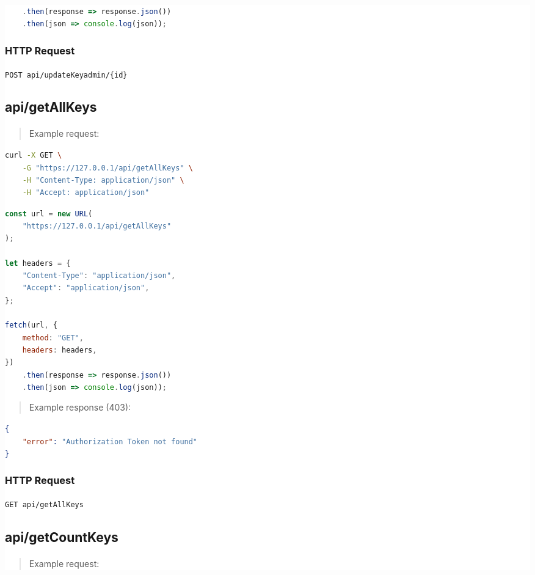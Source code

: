 ```javascript
    .then(response => response.json())
    .then(json => console.log(json));
```



### HTTP Request
`POST api/updateKeyadmin/{id}`





## api/getAllKeys
> Example request:

```bash
curl -X GET \
    -G "https://127.0.0.1/api/getAllKeys" \
    -H "Content-Type: application/json" \
    -H "Accept: application/json"
```

```javascript
const url = new URL(
    "https://127.0.0.1/api/getAllKeys"
);

let headers = {
    "Content-Type": "application/json",
    "Accept": "application/json",
};

fetch(url, {
    method: "GET",
    headers: headers,
})
    .then(response => response.json())
    .then(json => console.log(json));
```


> Example response (403):

```json
{
    "error": "Authorization Token not found"
}
```

### HTTP Request
`GET api/getAllKeys`





## api/getCountKeys
> Example request:
